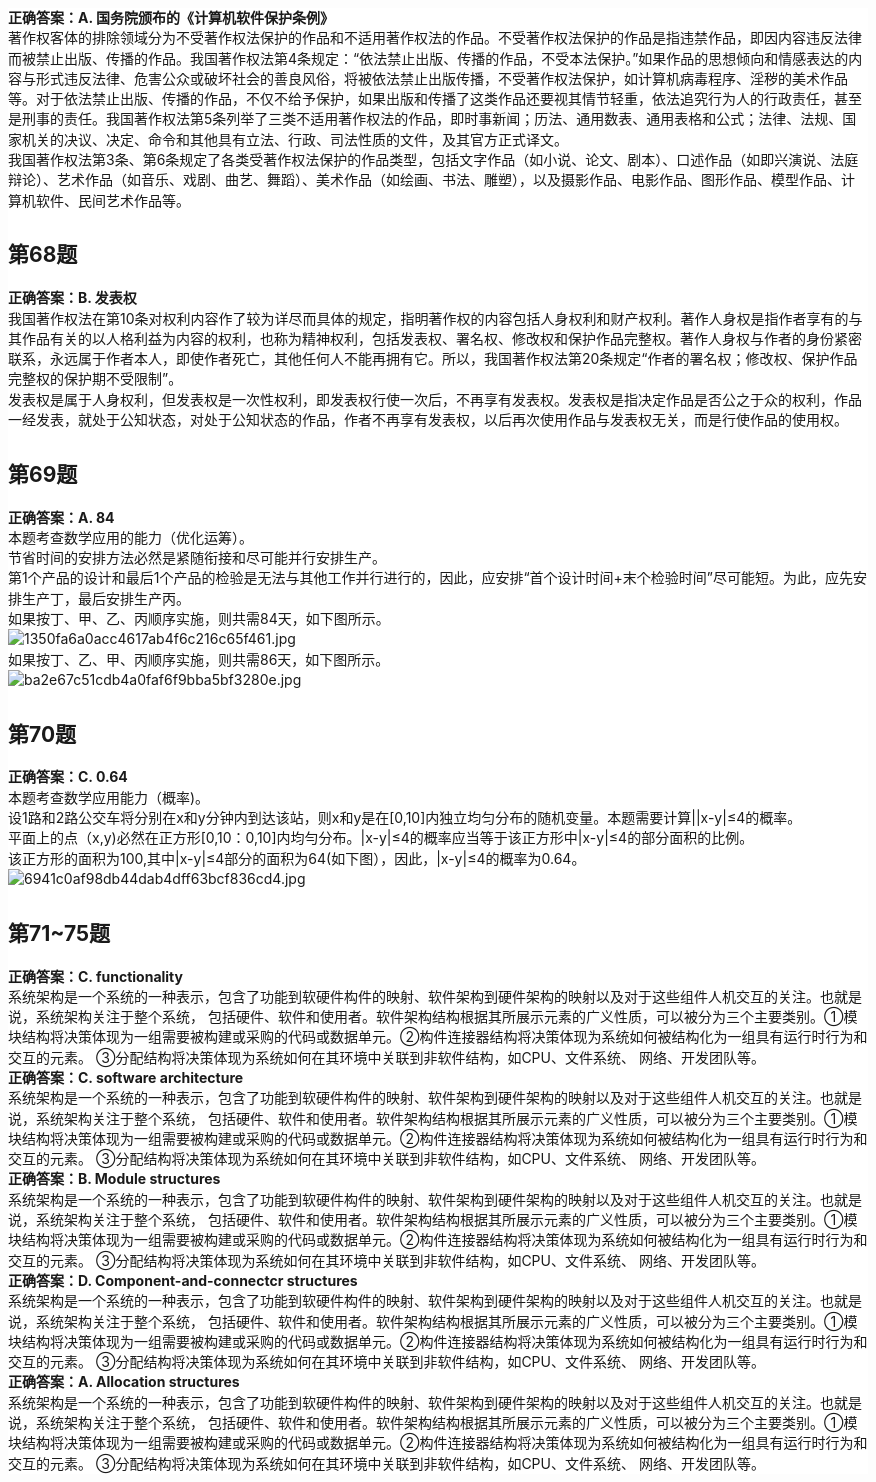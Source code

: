 **正确答案：A. 国务院颁布的《计算机软件保护条例》**  
著作权客体的排除领域分为不受著作权法保护的作品和不适用著作权法的作品。不受著作权法保护的作品是指违禁作品，即因内容违反法律而被禁止出版、传播的作品。我国著作权法第4条规定：“依法禁止出版、传播的作品，不受本法保护。”如果作品的思想倾向和情感表达的内容与形式违反法律、危害公众或破坏社会的善良风俗，将被依法禁止出版传播，不受著作权法保护，如计算机病毒程序、淫秽的美术作品等。对于依法禁止出版、传播的作品，不仅不给予保护，如果出版和传播了这类作品还要视其情节轻重，依法追究行为人的行政责任，甚至是刑事的责任。我国著作权法第5条列举了三类不适用著作权法的作品，即时事新闻；历法、通用数表、通用表格和公式；法律、法规、国家机关的决议、决定、命令和其他具有立法、行政、司法性质的文件，及其官方正式译文。  
我国著作权法第3条、第6条规定了各类受著作权法保护的作品类型，包括文字作品（如小说、论文、剧本）、口述作品（如即兴演说、法庭辩论）、艺术作品（如音乐、戏剧、曲艺、舞蹈）、美术作品（如绘画、书法、雕塑），以及摄影作品、电影作品、图形作品、模型作品、计算机软件、民间艺术作品等。  


## 第68题 ##

**正确答案：B. 发表权**  
我国著作权法在第10条对权利内容作了较为详尽而具体的规定，指明著作权的内容包括人身权利和财产权利。著作人身权是指作者享有的与其作品有关的以人格利益为内容的权利，也称为精神权利，包括发表权、署名权、修改权和保护作品完整权。著作人身权与作者的身份紧密联系，永远属于作者本人，即使作者死亡，其他任何人不能再拥有它。所以，我国著作权法第20条规定“作者的署名权；修改权、保护作品完整权的保护期不受限制”。  
发表权是属于人身权利，但发表权是一次性权利，即发表权行使一次后，不再享有发表权。发表权是指决定作品是否公之于众的权利，作品一经发表，就处于公知状态，对处于公知状态的作品，作者不再享有发表权，以后再次使用作品与发表权无关，而是行使作品的使用权。  


## 第69题 ##

**正确答案：A. 84**  
本题考查数学应用的能力（优化运筹）。  
节省时间的安排方法必然是紧随衔接和尽可能并行安排生产。  
第1个产品的设计和最后1个产品的检验是无法与其他工作并行进行的，因此，应安排“首个设计时间+末个检验时间”尽可能短。为此，应先安排生产丁，最后安排生产丙。  
如果按丁、甲、乙、丙顺序实施，则共需84天，如下图所示。  
![1350fa6a0acc4617ab4f6c216c65f461.jpg][]  
如果按丁、乙、甲、丙顺序实施，则共需86天，如下图所示。  
![ba2e67c51cdb4a0faf6f9bba5bf3280e.jpg][]  


## 第70题 ##

**正确答案：C. 0.64**  
本题考查数学应用能力（概率)。  
设1路和2路公交车将分别在x和y分钟内到达该站，则x和y是在\[0,10\]内独立均匀分布的随机变量。本题需要计算||x-y|≤4的概率。  
平面上的点（x,y)必然在正方形\[0,10：0,10\]内均勻分布。|x-y|≤4的概率应当等于该正方形中|x-y|≤4的部分面积的比例。  
该正方形的面积为100,其中|x-y|≤4部分的面积为64(如下图），因此，|x-y|≤4的概率为0.64。  
![6941c0af98db44dab4dff63bcf836cd4.jpg][]  


## 第71~75题 ##

**正确答案：C. functionality**  
系统架构是一个系统的一种表示，包含了功能到软硬件构件的映射、软件架构到硬件架构的映射以及对于这些组件人机交互的关注。也就是说，系统架构关注于整个系统， 包括硬件、软件和使用者。软件架构结构根据其所展示元素的广义性质，可以被分为三个主要类别。①模块结构将决策体现为一组需要被构建或采购的代码或数据单元。②构件连接器结构将决策体现为系统如何被结构化为一组具有运行时行为和交互的元素。 ③分配结构将决策体现为系统如何在其环境中关联到非软件结构，如CPU、文件系统、 网络、开发团队等。  
**正确答案：C. software architecture**  
系统架构是一个系统的一种表示，包含了功能到软硬件构件的映射、软件架构到硬件架构的映射以及对于这些组件人机交互的关注。也就是说，系统架构关注于整个系统， 包括硬件、软件和使用者。软件架构结构根据其所展示元素的广义性质，可以被分为三个主要类别。①模块结构将决策体现为一组需要被构建或采购的代码或数据单元。②构件连接器结构将决策体现为系统如何被结构化为一组具有运行时行为和交互的元素。 ③分配结构将决策体现为系统如何在其环境中关联到非软件结构，如CPU、文件系统、 网络、开发团队等。  
**正确答案：B. Module structures**  
系统架构是一个系统的一种表示，包含了功能到软硬件构件的映射、软件架构到硬件架构的映射以及对于这些组件人机交互的关注。也就是说，系统架构关注于整个系统， 包括硬件、软件和使用者。软件架构结构根据其所展示元素的广义性质，可以被分为三个主要类别。①模块结构将决策体现为一组需要被构建或采购的代码或数据单元。②构件连接器结构将决策体现为系统如何被结构化为一组具有运行时行为和交互的元素。 ③分配结构将决策体现为系统如何在其环境中关联到非软件结构，如CPU、文件系统、 网络、开发团队等。  
**正确答案：D. Component-and-connectcr structures**  
系统架构是一个系统的一种表示，包含了功能到软硬件构件的映射、软件架构到硬件架构的映射以及对于这些组件人机交互的关注。也就是说，系统架构关注于整个系统， 包括硬件、软件和使用者。软件架构结构根据其所展示元素的广义性质，可以被分为三个主要类别。①模块结构将决策体现为一组需要被构建或采购的代码或数据单元。②构件连接器结构将决策体现为系统如何被结构化为一组具有运行时行为和交互的元素。 ③分配结构将决策体现为系统如何在其环境中关联到非软件结构，如CPU、文件系统、 网络、开发团队等。  
**正确答案：A. Allocation structures**  
系统架构是一个系统的一种表示，包含了功能到软硬件构件的映射、软件架构到硬件架构的映射以及对于这些组件人机交互的关注。也就是说，系统架构关注于整个系统， 包括硬件、软件和使用者。软件架构结构根据其所展示元素的广义性质，可以被分为三个主要类别。①模块结构将决策体现为一组需要被构建或采购的代码或数据单元。②构件连接器结构将决策体现为系统如何被结构化为一组具有运行时行为和交互的元素。 ③分配结构将决策体现为系统如何在其环境中关联到非软件结构，如CPU、文件系统、 网络、开发团队等。  


[96a7cff33cd64d419b04242adeb45943.jpg]: https://www.xkxxkx.cn/file/exam/software/系统架构设计师/综合知识/第8题/96a7cff33cd64d419b04242adeb45943.jpg
[1350fa6a0acc4617ab4f6c216c65f461.jpg]: https://www.xkxxkx.cn/file/exam/software/系统架构设计师/综合知识/第69题/1350fa6a0acc4617ab4f6c216c65f461.jpg
[ba2e67c51cdb4a0faf6f9bba5bf3280e.jpg]: https://www.xkxxkx.cn/file/exam/software/系统架构设计师/综合知识/第69题/ba2e67c51cdb4a0faf6f9bba5bf3280e.jpg
[6941c0af98db44dab4dff63bcf836cd4.jpg]: https://www.xkxxkx.cn/file/exam/software/系统架构设计师/综合知识/第70题/6941c0af98db44dab4dff63bcf836cd4.jpg